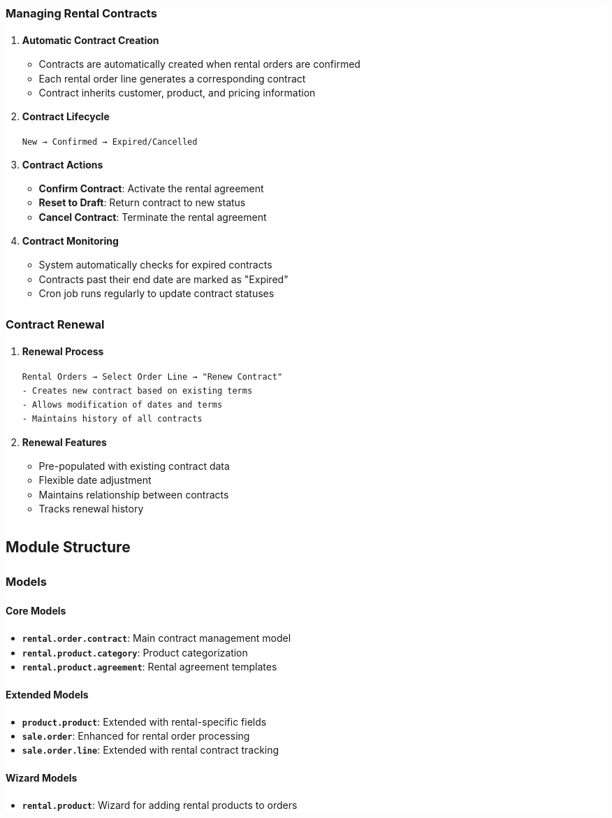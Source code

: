 ### Managing Rental Contracts

1. **Automatic Contract Creation**
   - Contracts are automatically created when rental orders are confirmed
   - Each rental order line generates a corresponding contract
   - Contract inherits customer, product, and pricing information

2. **Contract Lifecycle**
   ```
   New → Confirmed → Expired/Cancelled
   ```

3. **Contract Actions**
   - **Confirm Contract**: Activate the rental agreement
   - **Reset to Draft**: Return contract to new status
   - **Cancel Contract**: Terminate the rental agreement

4. **Contract Monitoring**
   - System automatically checks for expired contracts
   - Contracts past their end date are marked as "Expired"
   - Cron job runs regularly to update contract statuses

### Contract Renewal

1. **Renewal Process**
   ```
   Rental Orders → Select Order Line → "Renew Contract"
   - Creates new contract based on existing terms
   - Allows modification of dates and terms
   - Maintains history of all contracts
   ```

2. **Renewal Features**
   - Pre-populated with existing contract data
   - Flexible date adjustment
   - Maintains relationship between contracts
   - Tracks renewal history

## Module Structure

### Models

#### Core Models
- **`rental.order.contract`**: Main contract management model
- **`rental.product.category`**: Product categorization
- **`rental.product.agreement`**: Rental agreement templates

#### Extended Models
- **`product.product`**: Extended with rental-specific fields
- **`sale.order`**: Enhanced for rental order processing
- **`sale.order.line`**: Extended with rental contract tracking

#### Wizard Models
- **`rental.product`**: Wizard for adding rental products to orders

